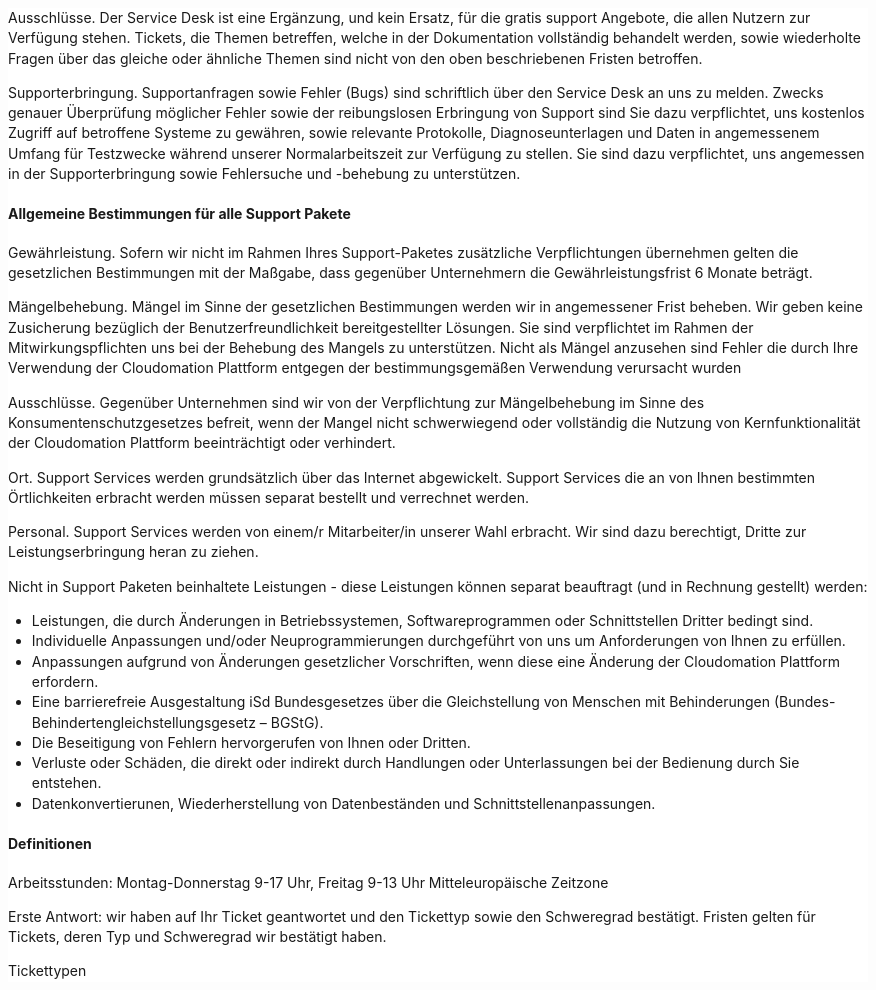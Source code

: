 Ausschlüsse. Der Service Desk ist eine Ergänzung, und kein Ersatz, für die gratis support Angebote, die allen Nutzern zur Verfügung stehen. Tickets, die Themen betreffen, welche in der Dokumentation vollständig behandelt werden, sowie wiederholte Fragen über das gleiche oder ähnliche Themen sind nicht von den oben beschriebenen Fristen betroffen.

Supporterbringung. Supportanfragen sowie Fehler (Bugs) sind schriftlich über den Service Desk an uns zu melden. Zwecks genauer Überprüfung möglicher Fehler sowie der reibungslosen Erbringung von Support sind Sie dazu verpflichtet, uns kostenlos Zugriff auf betroffene Systeme zu gewähren, sowie relevante Protokolle, Diagnoseunterlagen und Daten in angemessenem Umfang für Testzwecke während unserer Normalarbeitszeit zur Verfügung zu stellen. Sie sind dazu verpflichtet, uns angemessen in der Supporterbringung sowie Fehlersuche und -behebung zu unterstützen.

#### Allgemeine Bestimmungen für alle Support Pakete
Gewährleistung. Sofern wir nicht im Rahmen Ihres Support-Paketes zusätzliche Verpflichtungen übernehmen gelten die gesetzlichen Bestimmungen mit der Maßgabe, dass gegenüber Unternehmern die Gewährleistungsfrist 6 Monate beträgt.

Mängelbehebung. Mängel im Sinne der gesetzlichen Bestimmungen werden wir in angemessener Frist beheben. Wir geben keine Zusicherung bezüglich der Benutzerfreundlichkeit bereitgestellter Lösungen. Sie sind verpflichtet im Rahmen der Mitwirkungspflichten uns bei der Behebung des Mangels zu unterstützen. Nicht als Mängel anzusehen sind Fehler die durch Ihre Verwendung der Cloudomation Plattform entgegen der bestimmungsgemäßen Verwendung verursacht wurden

Ausschlüsse. Gegenüber Unternehmen sind wir von der Verpflichtung zur Mängelbehebung im Sinne des Konsumentenschutzgesetzes befreit, wenn der Mangel nicht schwerwiegend oder vollständig die Nutzung von Kernfunktionalität der Cloudomation Plattform beeinträchtigt oder verhindert.

Ort. Support Services werden grundsätzlich über das Internet abgewickelt. Support Services die an von Ihnen bestimmten Örtlichkeiten erbracht werden müssen separat bestellt und verrechnet werden.

Personal. Support Services werden von einem/r Mitarbeiter/in unserer Wahl erbracht. Wir sind dazu berechtigt, Dritte zur Leistungserbringung heran zu ziehen.

Nicht in Support Paketen beinhaltete Leistungen - diese Leistungen können separat beauftragt (und in Rechnung gestellt) werden:
* Leistungen, die durch Änderungen in Betriebssystemen, Softwareprogrammen oder Schnittstellen Dritter bedingt sind.
* Individuelle Anpassungen und/oder Neuprogrammierungen durchgeführt von uns um Anforderungen von Ihnen zu erfüllen.
* Anpassungen aufgrund von Änderungen gesetzlicher Vorschriften, wenn diese eine Änderung der Cloudomation Plattform erfordern.
* Eine barrierefreie Ausgestaltung iSd Bundesgesetzes über die Gleichstellung von Menschen mit Behinderungen (Bundes-Behindertengleichstellungsgesetz – BGStG).
* Die Beseitigung von Fehlern hervorgerufen von Ihnen oder Dritten.
* Verluste oder Schäden, die direkt oder indirekt durch Handlungen oder Unterlassungen bei der Bedienung durch Sie entstehen.
* Datenkonvertierunen, Wiederherstellung von Datenbeständen und Schnittstellenanpassungen.

#### Definitionen
Arbeitsstunden: Montag-Donnerstag 9-17 Uhr, Freitag 9-13 Uhr Mitteleuropäische Zeitzone

Erste Antwort: wir haben auf Ihr Ticket geantwortet und den Tickettyp sowie den Schweregrad bestätigt. Fristen gelten für Tickets, deren Typ und Schweregrad wir bestätigt haben.

Tickettypen
